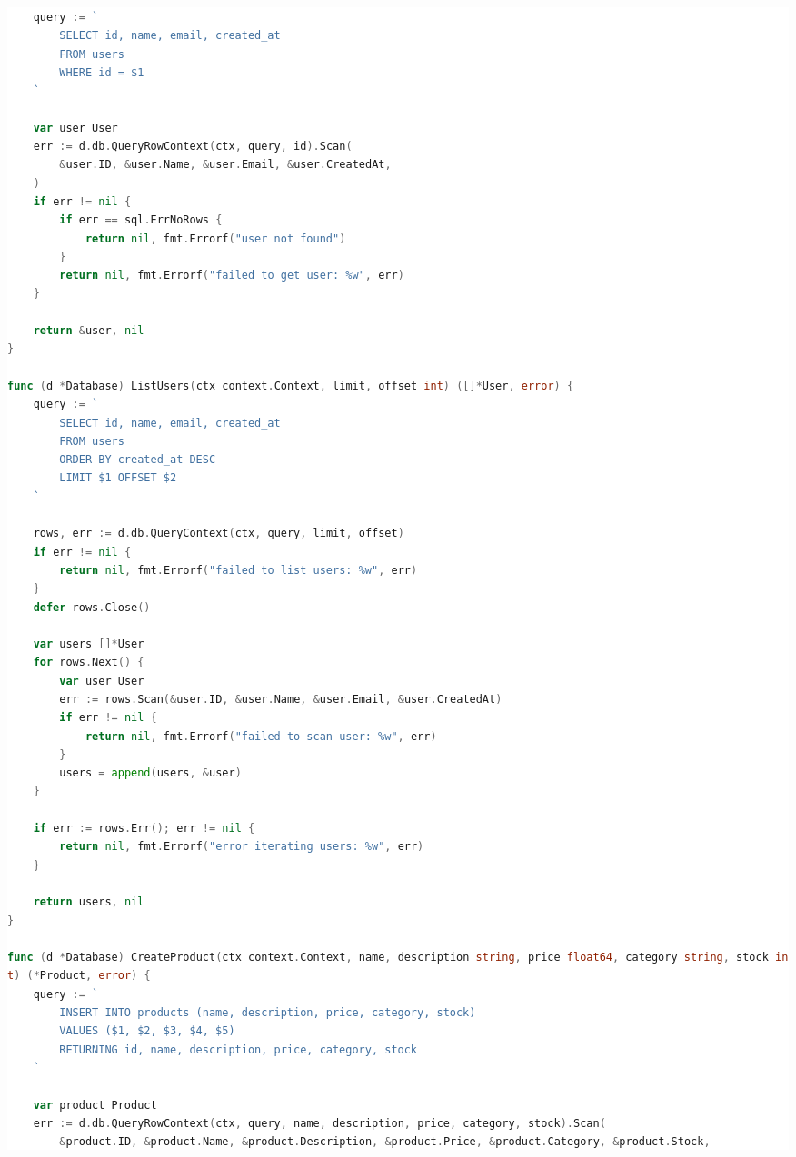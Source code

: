 ```go
    query := `
        SELECT id, name, email, created_at
        FROM users
        WHERE id = $1
    `

    var user User
    err := d.db.QueryRowContext(ctx, query, id).Scan(
        &user.ID, &user.Name, &user.Email, &user.CreatedAt,
    )
    if err != nil {
        if err == sql.ErrNoRows {
            return nil, fmt.Errorf("user not found")
        }
        return nil, fmt.Errorf("failed to get user: %w", err)
    }

    return &user, nil
}

func (d *Database) ListUsers(ctx context.Context, limit, offset int) ([]*User, error) {
    query := `
        SELECT id, name, email, created_at
        FROM users
        ORDER BY created_at DESC
        LIMIT $1 OFFSET $2
    `

    rows, err := d.db.QueryContext(ctx, query, limit, offset)
    if err != nil {
        return nil, fmt.Errorf("failed to list users: %w", err)
    }
    defer rows.Close()

    var users []*User
    for rows.Next() {
        var user User
        err := rows.Scan(&user.ID, &user.Name, &user.Email, &user.CreatedAt)
        if err != nil {
            return nil, fmt.Errorf("failed to scan user: %w", err)
        }
        users = append(users, &user)
    }

    if err := rows.Err(); err != nil {
        return nil, fmt.Errorf("error iterating users: %w", err)
    }

    return users, nil
}

func (d *Database) CreateProduct(ctx context.Context, name, description string, price float64, category string, stock int) (*Product, error) {
    query := `
        INSERT INTO products (name, description, price, category, stock)
        VALUES ($1, $2, $3, $4, $5)
        RETURNING id, name, description, price, category, stock
    `

    var product Product
    err := d.db.QueryRowContext(ctx, query, name, description, price, category, stock).Scan(
        &product.ID, &product.Name, &product.Description, &product.Price, &product.Category, &product.Stock,
```